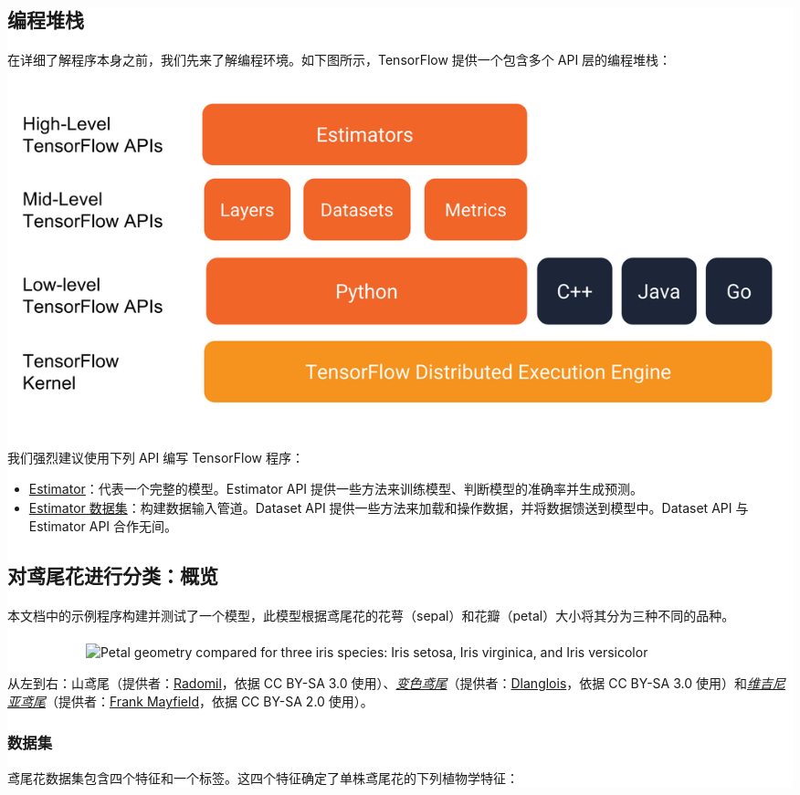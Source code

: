 ## 编程堆栈

在详细了解程序本身之前，我们先来了解编程环境。如下图所示，TensorFlow 提供一个包含多个 API 层的编程堆栈：

<div style="width:100%; margin:auto; margin-bottom:10px; margin-top:20px;">
<img style="width:100%" src="https://raw.githubusercontent.com/ziiai/tensorflow-docs/master/images/tensorflow_programming_environment.png">
</div>

我们强烈建议使用下列 API 编写 TensorFlow 程序：

* [Estimator](/docs/tensorflow/guide/estimators)：代表一个完整的模型。Estimator API 提供一些方法来训练模型、判断模型的准确率并生成预测。
* [Estimator 数据集](/docs/tensorflow/guide/datasets_for_estimators)：构建数据输入管道。Dataset API 提供一些方法来加载和操作数据，并将数据馈送到模型中。Dataset API 与 Estimator API 合作无间。

## 对鸢尾花进行分类：概览

本文档中的示例程序构建并测试了一个模型，此模型根据鸢尾花的花萼（sepal）和花瓣（petal）大小将其分为三种不同的品种。

<div style="width:80%; margin:auto; margin-bottom:10px; margin-top:20px;">
<img style="width:100%"
  alt="Petal geometry compared for three iris species: Iris setosa, Iris virginica, and Iris versicolor"
  src="https://raw.githubusercontent.com/ziiai/tensorflow-docs/master/images/iris_three_species.jpg">
</div>

从左到右：山鸢尾（提供者：[Radomil](https://commons.wikimedia.org/wiki/User:Radomil)，依据 CC BY-SA 3.0 使用）、[*变色鸢尾*](https://commons.wikimedia.org/w/index.php?curid=248095)（提供者：[Dlanglois](https://commons.wikimedia.org/wiki/User:Dlanglois)，依据 CC BY-SA 3.0 使用）和[*维吉尼亚鸢尾*](https://www.flickr.com/photos/33397993@N05/3352169862)（提供者：[Frank Mayfield](https://www.flickr.com/photos/33397993@N05)，依据 CC BY-SA 2.0 使用）。

### 数据集

鸢尾花数据集包含四个特征和一个标签。这四个特征确定了单株鸢尾花的下列植物学特征：
